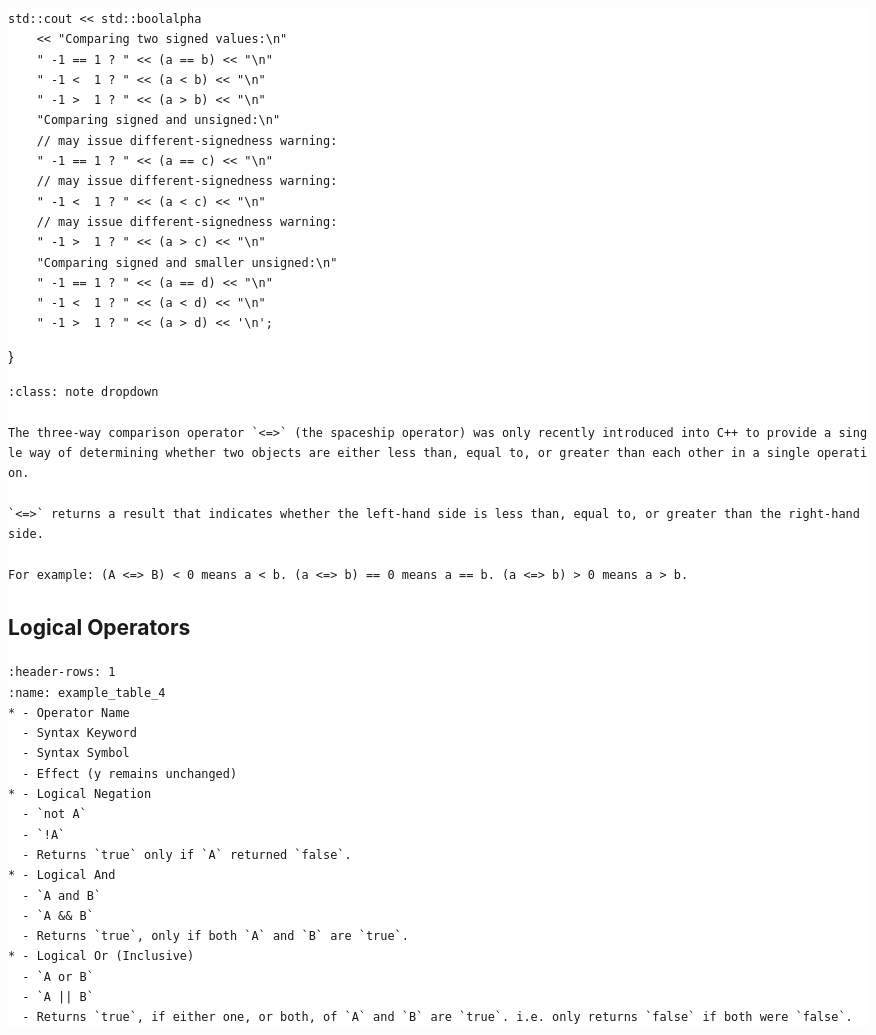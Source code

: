     std::cout << std::boolalpha
        << "Comparing two signed values:\n"
        " -1 == 1 ? " << (a == b) << "\n"
        " -1 <  1 ? " << (a < b) << "\n"
        " -1 >  1 ? " << (a > b) << "\n"
        "Comparing signed and unsigned:\n"
        // may issue different-signedness warning:
        " -1 == 1 ? " << (a == c) << "\n"
        // may issue different-signedness warning:
        " -1 <  1 ? " << (a < c) << "\n"
        // may issue different-signedness warning:
        " -1 >  1 ? " << (a > c) << "\n"
        "Comparing signed and smaller unsigned:\n"
        " -1 == 1 ? " << (a == d) << "\n"
        " -1 <  1 ? " << (a < d) << "\n"
        " -1 >  1 ? " << (a > d) << '\n';
}

```{admonition} New Three-Way Comparison Operator
:class: note dropdown

The three-way comparison operator `<=>` (the spaceship operator) was only recently introduced into C++ to provide a single way of determining whether two objects are either less than, equal to, or greater than each other in a single operation.

`<=>` returns a result that indicates whether the left-hand side is less than, equal to, or greater than the right-hand side. 

For example: (A <=> B) < 0 means a < b. (a <=> b) == 0 means a == b. (a <=> b) > 0 means a > b.
```

## Logical Operators

```{list-table}
:header-rows: 1
:name: example_table_4
* - Operator Name
  - Syntax Keyword
  - Syntax Symbol
  - Effect (y remains unchanged)
* - Logical Negation
  - `not A`
  - `!A`
  - Returns `true` only if `A` returned `false`.
* - Logical And
  - `A and B`
  - `A && B`
  - Returns `true`, only if both `A` and `B` are `true`.
* - Logical Or (Inclusive)
  - `A or B`
  - `A || B`
  - Returns `true`, if either one, or both, of `A` and `B` are `true`. i.e. only returns `false` if both were `false`.
```
